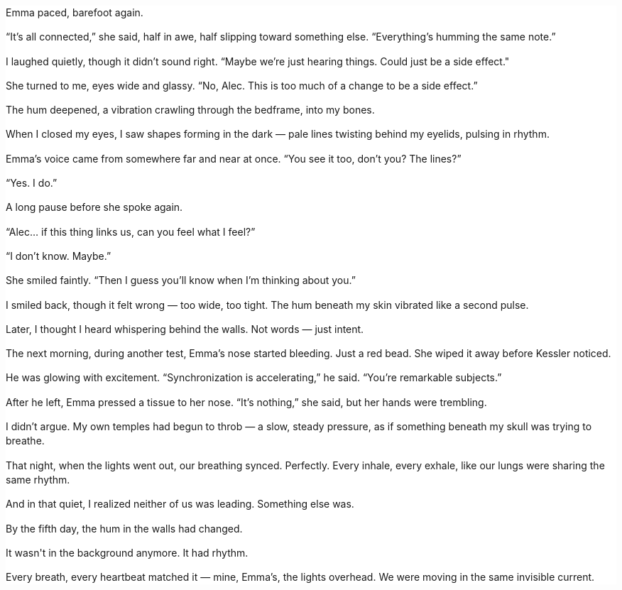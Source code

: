Emma paced, barefoot again.

“It’s all connected,” she said, half in awe, half slipping toward something else. “Everything’s humming the same note.”

I laughed quietly, though it didn’t sound right. “Maybe we’re just hearing things. Could just be a side effect."

She turned to me, eyes wide and glassy. “No, Alec. This is too much of a change to be a side effect.”

The hum deepened, a vibration crawling through the bedframe, into my bones.

When I closed my eyes, I saw shapes forming in the dark — pale lines twisting behind my eyelids, pulsing in rhythm.

Emma’s voice came from somewhere far and near at once.
“You see it too, don’t you? The lines?”

“Yes. I do.”

A long pause before she spoke again.

“Alec… if this thing links us, can you feel what I feel?”

“I don’t know. Maybe.”

She smiled faintly. “Then I guess you’ll know when I’m thinking about you.”

I smiled back, though it felt wrong — too wide, too tight. The hum beneath my skin vibrated like a second pulse.

Later, I thought I heard whispering behind the walls. Not words — just intent.



The next morning, during another test, Emma’s nose started bleeding. Just a red bead. She wiped it away before Kessler noticed.

He was glowing with excitement. “Synchronization is accelerating,” he said. “You’re remarkable subjects.”

After he left, Emma pressed a tissue to her nose. “It’s nothing,” she said, but her hands were trembling.

I didn’t argue. My own temples had begun to throb — a slow, steady pressure, as if something beneath my skull was trying to breathe.

That night, when the lights went out, our breathing synced. Perfectly. Every inhale, every exhale, like our lungs were sharing the same rhythm.

And in that quiet, I realized neither of us was leading.
Something else was.



By the fifth day, the hum in the walls had changed.

It wasn't in the background anymore. It had rhythm.

Every breath, every heartbeat matched it — mine, Emma’s, the lights overhead. We were moving in the same invisible current.
